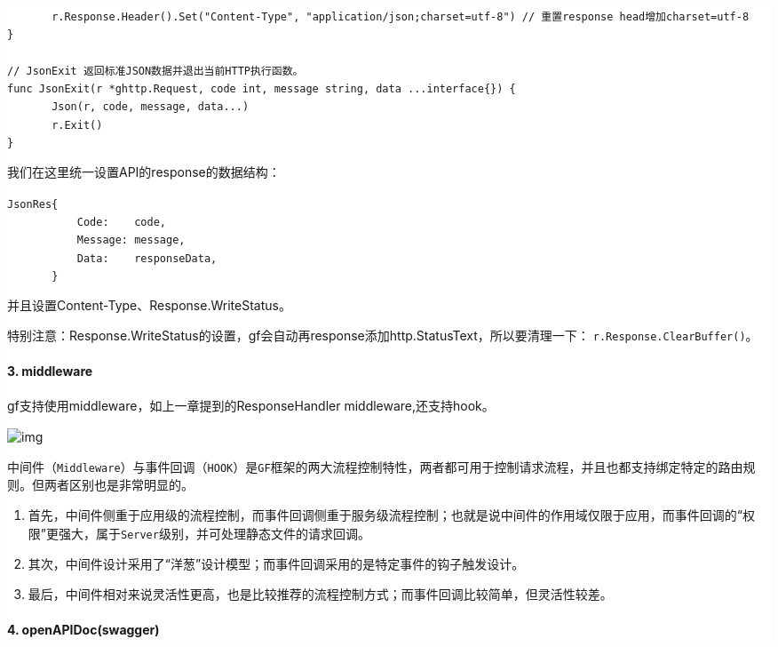 ```
       r.Response.Header().Set("Content-Type", "application/json;charset=utf-8") // 重置response head增加charset=utf-8
}
​
// JsonExit 返回标准JSON数据并退出当前HTTP执行函数。
func JsonExit(r *ghttp.Request, code int, message string, data ...interface{}) {
       Json(r, code, message, data...)
       r.Exit()
}
```









我们在这里统一设置API的response的数据结构：









```
JsonRes{
           Code:    code,
           Message: message,
           Data:    responseData,
       }
```









并且设置Content-Type、Response.WriteStatus。

特别注意：Response.WriteStatus的设置，gf会自动再response添加http.StatusText，所以要清理一下： `r.Response.ClearBuffer()`。


#### 3\. middleware

gf支持使用middleware，如上一章提到的ResponseHandler middleware,还支持hook。

![img](https://goframe.org/download/attachments/1114387/image2021-6-8_22-53-43.png?version=1&modificationDate=1623163987980&api=v2)

中间件（`Middleware`）与事件回调（`HOOK`）是`GF`框架的两大流程控制特性，两者都可用于控制请求流程，并且也都支持绑定特定的路由规则。但两者区别也是非常明显的。

1. 首先，中间件侧重于应用级的流程控制，而事件回调侧重于服务级流程控制；也就是说中间件的作用域仅限于应用，而事件回调的“权限”更强大，属于`Server`级别，并可处理静态文件的请求回调。

2. 其次，中间件设计采用了“洋葱”设计模型；而事件回调采用的是特定事件的钩子触发设计。

3. 最后，中间件相对来说灵活性更高，也是比较推荐的流程控制方式；而事件回调比较简单，但灵活性较差。


#### 4\. openAPIDoc(swagger)
